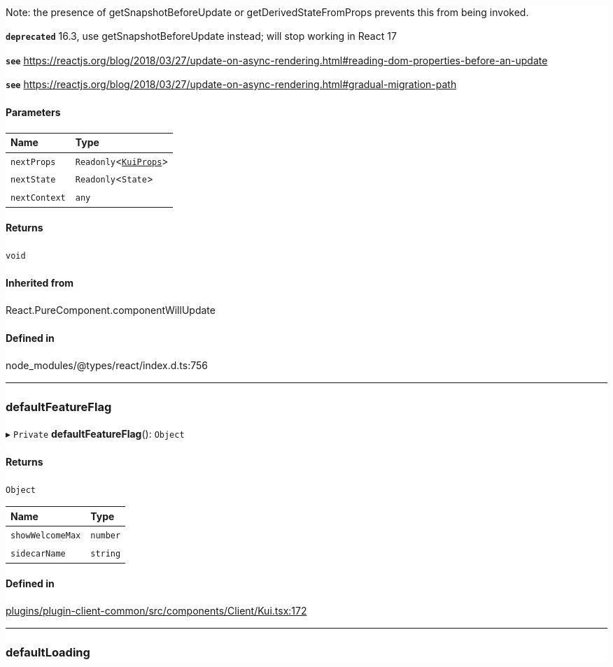 Note: the presence of getSnapshotBeforeUpdate or getDerivedStateFromProps
prevents this from being invoked.

**`deprecated`** 16.3, use getSnapshotBeforeUpdate instead; will stop working in React 17

**`see`** https://reactjs.org/blog/2018/03/27/update-on-async-rendering.html#reading-dom-properties-before-an-update

**`see`** https://reactjs.org/blog/2018/03/27/update-on-async-rendering.html#gradual-migration-path

#### Parameters

| Name          | Type                                                                             |
| :------------ | :------------------------------------------------------------------------------- |
| `nextProps`   | `Readonly`<[`KuiProps`](../modules/kui_shell_plugin_client_common.md#kuiprops)\> |
| `nextState`   | `Readonly`<`State`\>                                                             |
| `nextContext` | `any`                                                                            |

#### Returns

`void`

#### Inherited from

React.PureComponent.componentWillUpdate

#### Defined in

node_modules/@types/react/index.d.ts:756

---

### defaultFeatureFlag

▸ `Private` **defaultFeatureFlag**(): `Object`

#### Returns

`Object`

| Name             | Type     |
| :--------------- | :------- |
| `showWelcomeMax` | `number` |
| `sidecarName`    | `string` |

#### Defined in

[plugins/plugin-client-common/src/components/Client/Kui.tsx:172](https://github.com/mra-ruiz/kui/blob/a3b5e3edf/plugins/plugin-client-common/src/components/Client/Kui.tsx#L172)

---

### defaultLoading
